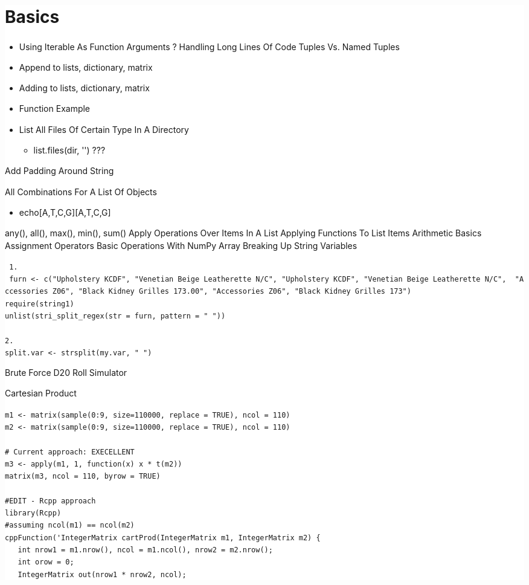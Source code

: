 # Basics

- Using Iterable As Function Arguments ?
Handling Long Lines Of Code
Tuples Vs. Named Tuples

- Append to lists, dictionary, matrix
- Adding to lists, dictionary, matrix

- Function Example

- List All Files Of Certain Type In A Directory
  - list.files(dir, '') ???

Add Padding Around String

All Combinations For A List Of Objects
- echo[A,T,C,G][A,T,C,G]

any(), all(), max(), min(), sum()
Apply Operations Over Items In A List
Applying Functions To List Items
Arithmetic Basics
Assignment Operators
Basic Operations With NumPy Array
Breaking Up String Variables

     1.
     furn <- c("Upholstery KCDF", "Venetian Beige Leatherette N/C", "Upholstery KCDF", "Venetian Beige Leatherette N/C",  "Accessories Z06", "Black Kidney Grilles 173.00", "Accessories Z06", "Black Kidney Grilles 173")
    require(string1)
    unlist(stri_split_regex(str = furn, pattern = " "))
    
    2.
    split.var <- strsplit(my.var, " ")

Brute Force D20 Roll Simulator

Cartesian Product

    m1 <- matrix(sample(0:9, size=110000, replace = TRUE), ncol = 110)
    m2 <- matrix(sample(0:9, size=110000, replace = TRUE), ncol = 110)

    # Current approach: EXECELLENT
    m3 <- apply(m1, 1, function(x) x * t(m2))
    matrix(m3, ncol = 110, byrow = TRUE)

    #EDIT - Rcpp approach
    library(Rcpp)
    #assuming ncol(m1) == ncol(m2)
    cppFunction('IntegerMatrix cartProd(IntegerMatrix m1, IntegerMatrix m2) {
       int nrow1 = m1.nrow(), ncol = m1.ncol(), nrow2 = m2.nrow();
       int orow = 0;
       IntegerMatrix out(nrow1 * nrow2, ncol);
